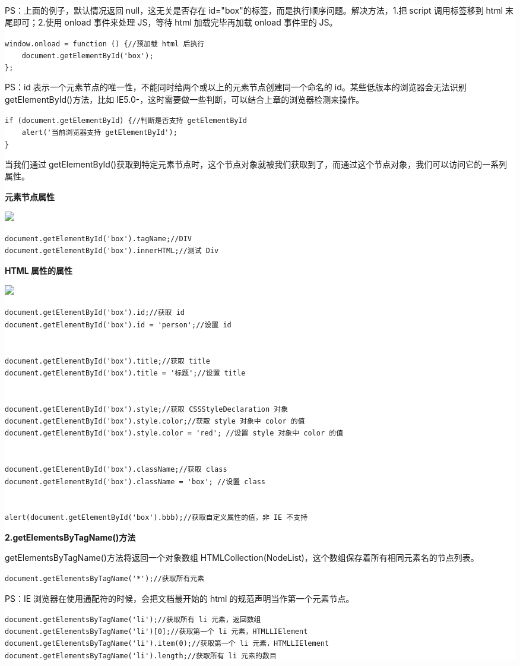 PS：上面的例子，默认情况返回 null，这无关是否存在 id="box"的标签，而是执行顺序问题。解决方法，1.把 script 调用标签移到 html 末尾即可；2.使用 onload 事件来处理 JS，等待 html 加载完毕再加载 onload 事件里的 JS。

	window.onload = function () {//预加载 html 后执行
		document.getElementById('box');
	};

PS：id 表示一个元素节点的唯一性，不能同时给两个或以上的元素节点创建同一个命名的 id。某些低版本的浏览器会无法识别 getElementById()方法，比如 IE5.0-，这时需要做一些判断，可以结合上章的浏览器检测来操作。

	if (document.getElementById) {//判断是否支持 getElementById
		alert('当前浏览器支持 getElementById');
	}


当我们通过 getElementById()获取到特定元素节点时，这个节点对象就被我们获取到了，而通过这个节点对象，我们可以访问它的一系列属性。

**元素节点属性**

![](../img/uploads/2013/09/14.jpg)

	document.getElementById('box').tagName;//DIV
	document.getElementById('box').innerHTML;//测试 Div

**HTML 属性的属性**

![](../img/uploads/2013/09/15.jpg)

	document.getElementById('box').id;//获取 id
	document.getElementById('box').id = 'person';//设置 id


	document.getElementById('box').title;//获取 title
	document.getElementById('box').title = '标题';//设置 title


	document.getElementById('box').style;//获取 CSSStyleDeclaration 对象
	document.getElementById('box').style.color;//获取 style 对象中 color 的值
	document.getElementById('box').style.color = 'red'; //设置 style 对象中 color 的值


	document.getElementById('box').className;//获取 class
	document.getElementById('box').className = 'box'; //设置 class


	alert(document.getElementById('box').bbb);//获取自定义属性的值，非 IE 不支持


**2.getElementsByTagName()方法**

getElementsByTagName()方法将返回一个对象数组 HTMLCollection(NodeList)，这个数组保存着所有相同元素名的节点列表。

	document.getElementsByTagName('*');//获取所有元素


PS：IE 浏览器在使用通配符的时候，会把文档最开始的 html 的规范声明当作第一个元素节点。

	document.getElementsByTagName('li');//获取所有 li 元素，返回数组
	document.getElementsByTagName('li')[0];//获取第一个 li 元素，HTMLLIElement
	document.getElementsByTagName('li').item(0);//获取第一个 li 元素，HTMLLIElement
	document.getElementsByTagName('li').length;//获取所有 li 元素的数目
